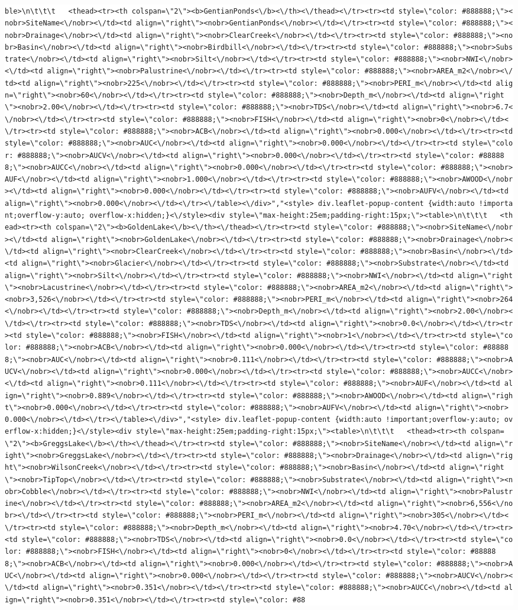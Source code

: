 ```{=html}
ble>\n\t\t\t   <thead><tr><th colspan=\"2\"><b>GentianPonds<\/b><\/th><\/thead><\/tr><tr><td style=\"color: #888888;\"><nobr>SiteName<\/nobr><\/td><td align=\"right\"><nobr>GentianPonds<\/nobr><\/td><\/tr><tr><td style=\"color: #888888;\"><nobr>Drainage<\/nobr><\/td><td align=\"right\"><nobr>ClearCreek<\/nobr><\/td><\/tr><tr><td style=\"color: #888888;\"><nobr>Basin<\/nobr><\/td><td align=\"right\"><nobr>Birdbill<\/nobr><\/td><\/tr><tr><td style=\"color: #888888;\"><nobr>Substrate<\/nobr><\/td><td align=\"right\"><nobr>Silt<\/nobr><\/td><\/tr><tr><td style=\"color: #888888;\"><nobr>NWI<\/nobr><\/td><td align=\"right\"><nobr>Palustrine<\/nobr><\/td><\/tr><tr><td style=\"color: #888888;\"><nobr>AREA_m2<\/nobr><\/td><td align=\"right\"><nobr>225<\/nobr><\/td><\/tr><tr><td style=\"color: #888888;\"><nobr>PERI_m<\/nobr><\/td><td align=\"right\"><nobr>60<\/nobr><\/td><\/tr><tr><td style=\"color: #888888;\"><nobr>Depth_m<\/nobr><\/td><td align=\"right\"><nobr>2.00<\/nobr><\/td><\/tr><tr><td style=\"color: #888888;\"><nobr>TDS<\/nobr><\/td><td align=\"right\"><nobr>6.7<\/nobr><\/td><\/tr><tr><td style=\"color: #888888;\"><nobr>FISH<\/nobr><\/td><td align=\"right\"><nobr>0<\/nobr><\/td><\/tr><tr><td style=\"color: #888888;\"><nobr>ACB<\/nobr><\/td><td align=\"right\"><nobr>0.000<\/nobr><\/td><\/tr><tr><td style=\"color: #888888;\"><nobr>AUC<\/nobr><\/td><td align=\"right\"><nobr>0.000<\/nobr><\/td><\/tr><tr><td style=\"color: #888888;\"><nobr>AUCV<\/nobr><\/td><td align=\"right\"><nobr>0.000<\/nobr><\/td><\/tr><tr><td style=\"color: #888888;\"><nobr>AUCC<\/nobr><\/td><td align=\"right\"><nobr>0.000<\/nobr><\/td><\/tr><tr><td style=\"color: #888888;\"><nobr>AUF<\/nobr><\/td><td align=\"right\"><nobr>1.000<\/nobr><\/td><\/tr><tr><td style=\"color: #888888;\"><nobr>AWOOD<\/nobr><\/td><td align=\"right\"><nobr>0.000<\/nobr><\/td><\/tr><tr><td style=\"color: #888888;\"><nobr>AUFV<\/nobr><\/td><td align=\"right\"><nobr>0.000<\/nobr><\/td><\/tr><\/table><\/div>","<style> div.leaflet-popup-content {width:auto !important;overflow-y:auto; overflow-x:hidden;}<\/style><div style=\"max-height:25em;padding-right:15px;\"><table>\n\t\t\t   <thead><tr><th colspan=\"2\"><b>GoldenLake<\/b><\/th><\/thead><\/tr><tr><td style=\"color: #888888;\"><nobr>SiteName<\/nobr><\/td><td align=\"right\"><nobr>GoldenLake<\/nobr><\/td><\/tr><tr><td style=\"color: #888888;\"><nobr>Drainage<\/nobr><\/td><td align=\"right\"><nobr>ClearCreek<\/nobr><\/td><\/tr><tr><td style=\"color: #888888;\"><nobr>Basin<\/nobr><\/td><td align=\"right\"><nobr>Glacier<\/nobr><\/td><\/tr><tr><td style=\"color: #888888;\"><nobr>Substrate<\/nobr><\/td><td align=\"right\"><nobr>Silt<\/nobr><\/td><\/tr><tr><td style=\"color: #888888;\"><nobr>NWI<\/nobr><\/td><td align=\"right\"><nobr>Lacustrine<\/nobr><\/td><\/tr><tr><td style=\"color: #888888;\"><nobr>AREA_m2<\/nobr><\/td><td align=\"right\"><nobr>3,526<\/nobr><\/td><\/tr><tr><td style=\"color: #888888;\"><nobr>PERI_m<\/nobr><\/td><td align=\"right\"><nobr>264<\/nobr><\/td><\/tr><tr><td style=\"color: #888888;\"><nobr>Depth_m<\/nobr><\/td><td align=\"right\"><nobr>2.00<\/nobr><\/td><\/tr><tr><td style=\"color: #888888;\"><nobr>TDS<\/nobr><\/td><td align=\"right\"><nobr>0.0<\/nobr><\/td><\/tr><tr><td style=\"color: #888888;\"><nobr>FISH<\/nobr><\/td><td align=\"right\"><nobr>1<\/nobr><\/td><\/tr><tr><td style=\"color: #888888;\"><nobr>ACB<\/nobr><\/td><td align=\"right\"><nobr>0.000<\/nobr><\/td><\/tr><tr><td style=\"color: #888888;\"><nobr>AUC<\/nobr><\/td><td align=\"right\"><nobr>0.111<\/nobr><\/td><\/tr><tr><td style=\"color: #888888;\"><nobr>AUCV<\/nobr><\/td><td align=\"right\"><nobr>0.000<\/nobr><\/td><\/tr><tr><td style=\"color: #888888;\"><nobr>AUCC<\/nobr><\/td><td align=\"right\"><nobr>0.111<\/nobr><\/td><\/tr><tr><td style=\"color: #888888;\"><nobr>AUF<\/nobr><\/td><td align=\"right\"><nobr>0.889<\/nobr><\/td><\/tr><tr><td style=\"color: #888888;\"><nobr>AWOOD<\/nobr><\/td><td align=\"right\"><nobr>0.000<\/nobr><\/td><\/tr><tr><td style=\"color: #888888;\"><nobr>AUFV<\/nobr><\/td><td align=\"right\"><nobr>0.000<\/nobr><\/td><\/tr><\/table><\/div>","<style> div.leaflet-popup-content {width:auto !important;overflow-y:auto; overflow-x:hidden;}<\/style><div style=\"max-height:25em;padding-right:15px;\"><table>\n\t\t\t   <thead><tr><th colspan=\"2\"><b>GreggsLake<\/b><\/th><\/thead><\/tr><tr><td style=\"color: #888888;\"><nobr>SiteName<\/nobr><\/td><td align=\"right\"><nobr>GreggsLake<\/nobr><\/td><\/tr><tr><td style=\"color: #888888;\"><nobr>Drainage<\/nobr><\/td><td align=\"right\"><nobr>WilsonCreek<\/nobr><\/td><\/tr><tr><td style=\"color: #888888;\"><nobr>Basin<\/nobr><\/td><td align=\"right\"><nobr>TipTop<\/nobr><\/td><\/tr><tr><td style=\"color: #888888;\"><nobr>Substrate<\/nobr><\/td><td align=\"right\"><nobr>Cobble<\/nobr><\/td><\/tr><tr><td style=\"color: #888888;\"><nobr>NWI<\/nobr><\/td><td align=\"right\"><nobr>Palustrine<\/nobr><\/td><\/tr><tr><td style=\"color: #888888;\"><nobr>AREA_m2<\/nobr><\/td><td align=\"right\"><nobr>6,556<\/nobr><\/td><\/tr><tr><td style=\"color: #888888;\"><nobr>PERI_m<\/nobr><\/td><td align=\"right\"><nobr>305<\/nobr><\/td><\/tr><tr><td style=\"color: #888888;\"><nobr>Depth_m<\/nobr><\/td><td align=\"right\"><nobr>4.70<\/nobr><\/td><\/tr><tr><td style=\"color: #888888;\"><nobr>TDS<\/nobr><\/td><td align=\"right\"><nobr>0.0<\/nobr><\/td><\/tr><tr><td style=\"color: #888888;\"><nobr>FISH<\/nobr><\/td><td align=\"right\"><nobr>0<\/nobr><\/td><\/tr><tr><td style=\"color: #888888;\"><nobr>ACB<\/nobr><\/td><td align=\"right\"><nobr>0.000<\/nobr><\/td><\/tr><tr><td style=\"color: #888888;\"><nobr>AUC<\/nobr><\/td><td align=\"right\"><nobr>0.000<\/nobr><\/td><\/tr><tr><td style=\"color: #888888;\"><nobr>AUCV<\/nobr><\/td><td align=\"right\"><nobr>0.351<\/nobr><\/td><\/tr><tr><td style=\"color: #888888;\"><nobr>AUCC<\/nobr><\/td><td align=\"right\"><nobr>0.351<\/nobr><\/td><\/tr><tr><td style=\"color: #88
```